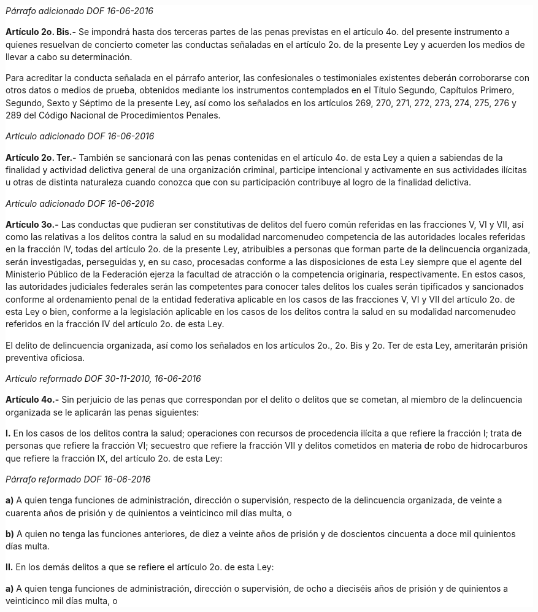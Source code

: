 *Párrafo adicionado DOF 16-06-2016*

**Artículo 2o. Bis.-** Se impondrá hasta dos terceras partes de las penas previstas en el artículo 4o. del presente instrumento a quienes resuelvan de concierto cometer las conductas señaladas en el artículo 2o. de la presente Ley y acuerden los medios de llevar a cabo su determinación.

Para acreditar la conducta señalada en el párrafo anterior, las confesionales o testimoniales existentes deberán corroborarse con otros datos o medios de prueba, obtenidos mediante los instrumentos contemplados en el Título Segundo, Capítulos Primero, Segundo, Sexto y Séptimo de la presente Ley, así como los señalados en los artículos 269, 270, 271, 272, 273, 274, 275, 276 y 289 del Código Nacional de Procedimientos Penales.

*Artículo adicionado DOF 16-06-2016*

**Artículo 2o. Ter.-** También se sancionará con las penas contenidas en el artículo 4o. de esta Ley a quien a sabiendas de la finalidad y actividad delictiva general de una organización criminal, participe intencional y activamente en sus actividades ilícitas u otras de distinta naturaleza cuando conozca que con su participación contribuye al logro de la finalidad delictiva.

*Artículo adicionado DOF 16-06-2016*

**Artículo 3o.-** Las conductas que pudieran ser constitutivas de delitos del fuero común referidas en las fracciones V, VI y VII, así como las relativas a los delitos contra la salud en su modalidad narcomenudeo competencia de las autoridades locales referidas en la fracción IV, todas del artículo 2o. de la presente Ley, atribuibles a personas que forman parte de la delincuencia organizada, serán investigadas, perseguidas y, en su caso, procesadas conforme a las disposiciones de esta Ley siempre que el agente del Ministerio Público de la Federación ejerza la facultad de atracción o la competencia originaria, respectivamente. En estos casos, las autoridades judiciales federales serán las competentes para conocer tales delitos los cuales serán tipificados y sancionados conforme al ordenamiento penal de la entidad federativa aplicable en los casos de las fracciones V, VI y VII del artículo 2o. de esta Ley o bien, conforme a la legislación aplicable en los casos de los delitos contra la salud en su modalidad narcomenudeo referidos en la fracción IV del artículo 2o. de esta Ley.

El delito de delincuencia organizada, así como los señalados en los artículos 2o., 2o. Bis y 2o. Ter de esta Ley, ameritarán prisión preventiva oficiosa.

*Artículo reformado DOF 30-11-2010, 16-06-2016*

**Artículo 4o.-** Sin perjuicio de las penas que correspondan por el delito o delitos que se cometan, al miembro de la delincuencia organizada se le aplicarán las penas siguientes:

**I.** En los casos de los delitos contra la salud; operaciones con recursos de procedencia ilícita a que refiere la fracción I; trata de personas que refiere la fracción VI; secuestro que refiere la fracción VII y delitos cometidos en materia de robo de hidrocarburos que refiere la fracción IX, del artículo 2o. de esta Ley:

*Párrafo reformado DOF 16-06-2016*

**a)** A quien tenga funciones de administración, dirección o supervisión, respecto de la delincuencia organizada, de veinte a cuarenta años de prisión y de quinientos a veinticinco mil días multa, o

**b)** A quien no tenga las funciones anteriores, de diez a veinte años de prisión y de doscientos cincuenta a doce mil quinientos días multa.

**II.** En los demás delitos a que se refiere el artículo 2o. de esta Ley:

**a)** A quien tenga funciones de administración, dirección o supervisión, de ocho a dieciséis años de prisión y de quinientos a veinticinco mil días multa, o
